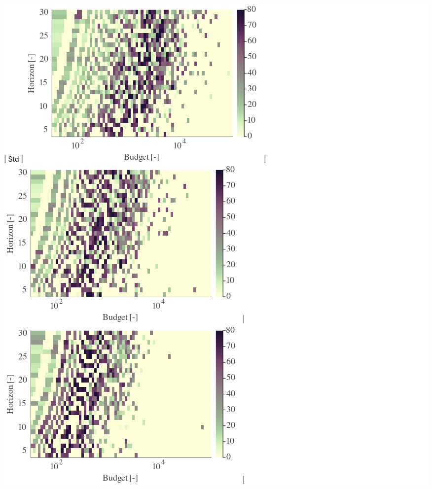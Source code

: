 | Std | ![](fig/sp_AC/std_g_0.65_cp_2.png) | ![](fig/sp_AC/std_g_0.7_cp_2.png) | ![](fig/sp_AC/std_g_0.75_cp_2.png) | 
